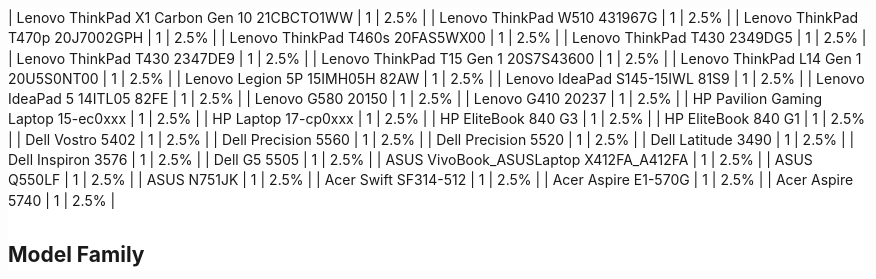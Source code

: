| Lenovo ThinkPad X1 Carbon Gen 10 21CBCTO1WW | 1         | 2.5%    |
| Lenovo ThinkPad W510 431967G                | 1         | 2.5%    |
| Lenovo ThinkPad T470p 20J7002GPH            | 1         | 2.5%    |
| Lenovo ThinkPad T460s 20FAS5WX00            | 1         | 2.5%    |
| Lenovo ThinkPad T430 2349DG5                | 1         | 2.5%    |
| Lenovo ThinkPad T430 2347DE9                | 1         | 2.5%    |
| Lenovo ThinkPad T15 Gen 1 20S7S43600        | 1         | 2.5%    |
| Lenovo ThinkPad L14 Gen 1 20U5S0NT00        | 1         | 2.5%    |
| Lenovo Legion 5P 15IMH05H 82AW              | 1         | 2.5%    |
| Lenovo IdeaPad S145-15IWL 81S9              | 1         | 2.5%    |
| Lenovo IdeaPad 5 14ITL05 82FE               | 1         | 2.5%    |
| Lenovo G580 20150                           | 1         | 2.5%    |
| Lenovo G410 20237                           | 1         | 2.5%    |
| HP Pavilion Gaming Laptop 15-ec0xxx         | 1         | 2.5%    |
| HP Laptop 17-cp0xxx                         | 1         | 2.5%    |
| HP EliteBook 840 G3                         | 1         | 2.5%    |
| HP EliteBook 840 G1                         | 1         | 2.5%    |
| Dell Vostro 5402                            | 1         | 2.5%    |
| Dell Precision 5560                         | 1         | 2.5%    |
| Dell Precision 5520                         | 1         | 2.5%    |
| Dell Latitude 3490                          | 1         | 2.5%    |
| Dell Inspiron 3576                          | 1         | 2.5%    |
| Dell G5 5505                                | 1         | 2.5%    |
| ASUS VivoBook_ASUSLaptop X412FA_A412FA      | 1         | 2.5%    |
| ASUS Q550LF                                 | 1         | 2.5%    |
| ASUS N751JK                                 | 1         | 2.5%    |
| Acer Swift SF314-512                        | 1         | 2.5%    |
| Acer Aspire E1-570G                         | 1         | 2.5%    |
| Acer Aspire 5740                            | 1         | 2.5%    |

Model Family
------------
